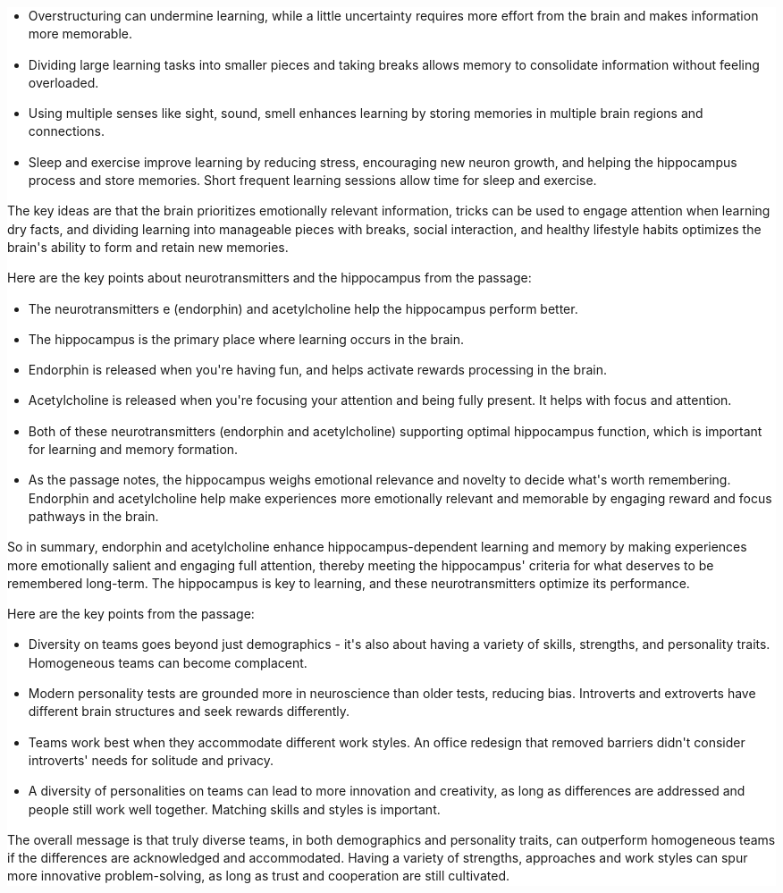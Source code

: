 - Overstructuring can undermine learning, while a little uncertainty requires more effort from the brain and makes information more memorable. 

- Dividing large learning tasks into smaller pieces and taking breaks allows memory to consolidate information without feeling overloaded. 

- Using multiple senses like sight, sound, smell enhances learning by storing memories in multiple brain regions and connections. 

- Sleep and exercise improve learning by reducing stress, encouraging new neuron growth, and helping the hippocampus process and store memories. Short frequent learning sessions allow time for sleep and exercise.

The key ideas are that the brain prioritizes emotionally relevant information, tricks can be used to engage attention when learning dry facts, and dividing learning into manageable pieces with breaks, social interaction, and healthy lifestyle habits optimizes the brain's ability to form and retain new memories.

 Here are the key points about neurotransmitters and the hippocampus from the passage:

- The neurotransmitters e (endorphin) and acetylcholine help the hippocampus perform better. 

- The hippocampus is the primary place where learning occurs in the brain. 

- Endorphin is released when you're having fun, and helps activate rewards processing in the brain. 

- Acetylcholine is released when you're focusing your attention and being fully present. It helps with focus and attention. 

- Both of these neurotransmitters (endorphin and acetylcholine) supporting optimal hippocampus function, which is important for learning and memory formation. 

- As the passage notes, the hippocampus weighs emotional relevance and novelty to decide what's worth remembering. Endorphin and acetylcholine help make experiences more emotionally relevant and memorable by engaging reward and focus pathways in the brain.

So in summary, endorphin and acetylcholine enhance hippocampus-dependent learning and memory by making experiences more emotionally salient and engaging full attention, thereby meeting the hippocampus' criteria for what deserves to be remembered long-term. The hippocampus is key to learning, and these neurotransmitters optimize its performance.

 Here are the key points from the passage:

- Diversity on teams goes beyond just demographics - it's also about having a variety of skills, strengths, and personality traits. Homogeneous teams can become complacent.

- Modern personality tests are grounded more in neuroscience than older tests, reducing bias. Introverts and extroverts have different brain structures and seek rewards differently. 

- Teams work best when they accommodate different work styles. An office redesign that removed barriers didn't consider introverts' needs for solitude and privacy. 

- A diversity of personalities on teams can lead to more innovation and creativity, as long as differences are addressed and people still work well together. Matching skills and styles is important.

The overall message is that truly diverse teams, in both demographics and personality traits, can outperform homogeneous teams if the differences are acknowledged and accommodated. Having a variety of strengths, approaches and work styles can spur more innovative problem-solving, as long as trust and cooperation are still cultivated.
